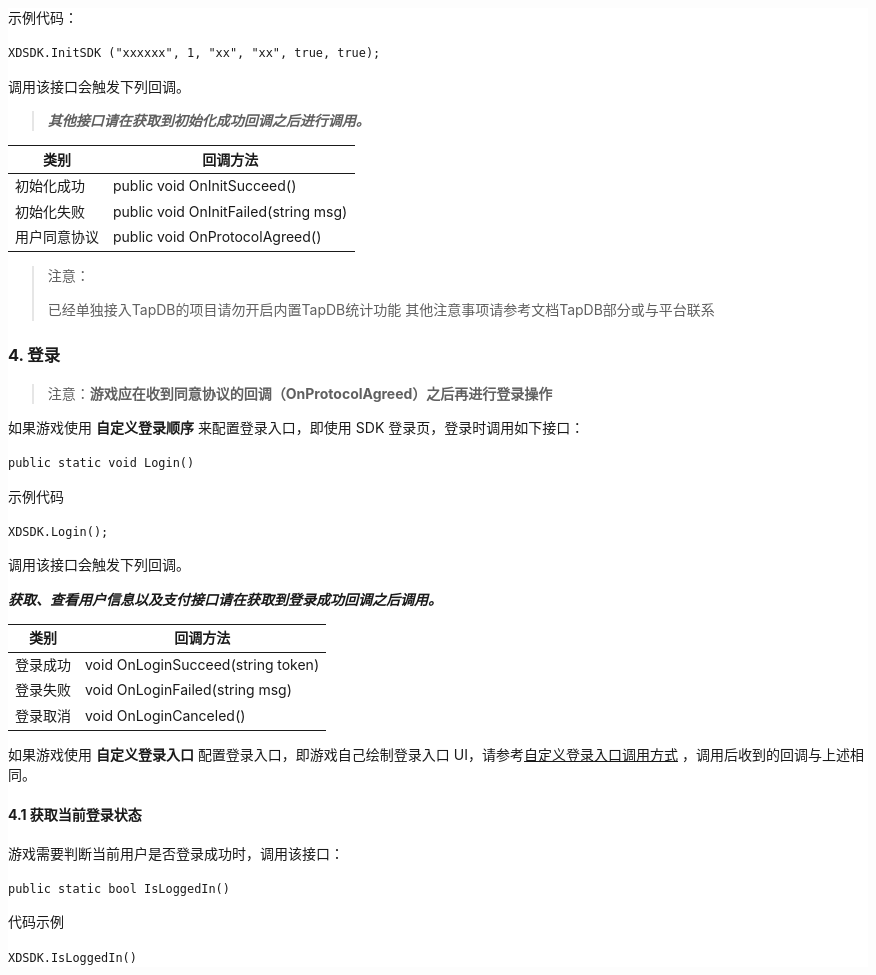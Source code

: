 示例代码：

```
XDSDK.InitSDK ("xxxxxx", 1, "xx", "xx", true, true);
```

调用该接口会触发下列回调。

> ***其他接口请在获取到初始化成功回调之后进行调用。***

类别 | 回调方法
--- |---
初始化成功 | public void OnInitSucceed()
初始化失败 | public void OnInitFailed(string msg)
用户同意协议 | public void OnProtocolAgreed()


> 注意：
> 
> 已经单独接入TapDB的项目请勿开启内置TapDB统计功能
> 其他注意事项请参考文档TapDB部分或与平台联系


### 4. 登录

> 注意：**游戏应在收到同意协议的回调（OnProtocolAgreed）之后再进行登录操作**  


如果游戏使用 **自定义登录顺序** 来配置登录入口，即使用 SDK 登录页，登录时调用如下接口：

```
public static void Login()
```

示例代码
```
XDSDK.Login();
```

调用该接口会触发下列回调。

***获取、查看用户信息以及支付接口请在获取到登录成功回调之后调用。***

类别 | 回调方法
--- | ---
登录成功 | void OnLoginSucceed(string token)
登录失败 | void OnLoginFailed(string msg)
登录取消 | void OnLoginCanceled()


如果游戏使用 **自定义登录入口** 配置登录入口，即游戏自己绘制登录入口 UI，请参考[自定义登录入口调用方式](#自定义登录入口调用方式)  ，调用后收到的回调与上述相同。

#### 4.1 获取当前登录状态
游戏需要判断当前用户是否登录成功时，调用该接口：

```
public static bool IsLoggedIn()
```
代码示例
```
XDSDK.IsLoggedIn()
```
